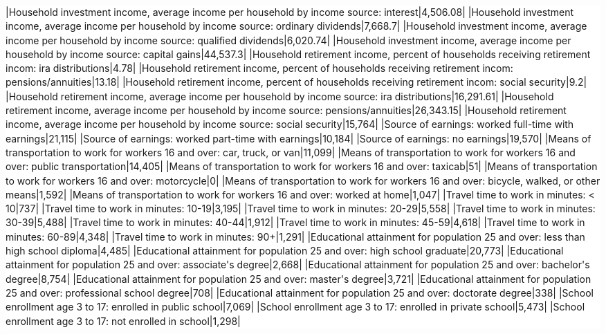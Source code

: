 |Household investment income, average income per household by income source: interest|4,506.08|
|Household investment income, average income per household by income source: ordinary dividends|7,668.7|
|Household investment income, average income per household by income source: qualified dividends|6,020.74|
|Household investment income, average income per household by income source: capital gains|44,537.3|
|Household retirement income, percent of households receiving retirement incom: ira distributions|4.78|
|Household retirement income, percent of households receiving retirement incom: pensions/annuities|13.18|
|Household retirement income, percent of households receiving retirement incom: social security|9.2|
|Household retirement income, average income per household by income source: ira distributions|16,291.61|
|Household retirement income, average income per household by income source: pensions/annuities|26,343.15|
|Household retirement income, average income per household by income source: social security|15,764|
|Source of earnings: worked full-time with earnings|21,115|
|Source of earnings: worked part-time with earnings|10,184|
|Source of earnings: no earnings|19,570|
|Means of transportation to work for workers 16 and over: car, truck, or van|11,099|
|Means of transportation to work for workers 16 and over: public transportation|14,405|
|Means of transportation to work for workers 16 and over: taxicab|51|
|Means of transportation to work for workers 16 and over: motorcycle|0|
|Means of transportation to work for workers 16 and over: bicycle, walked, or other means|1,592|
|Means of transportation to work for workers 16 and over: worked at home|1,047|
|Travel time to work in minutes: < 10|737|
|Travel time to work in minutes: 10-19|3,195|
|Travel time to work in minutes: 20-29|5,558|
|Travel time to work in minutes: 30-39|5,488|
|Travel time to work in minutes: 40-44|1,912|
|Travel time to work in minutes: 45-59|4,618|
|Travel time to work in minutes: 60-89|4,348|
|Travel time to work in minutes: 90+|1,291|
|Educational attainment for population 25 and over: less than high school diploma|4,485|
|Educational attainment for population 25 and over: high school graduate|20,773|
|Educational attainment for population 25 and over: associate's degree|2,668|
|Educational attainment for population 25 and over: bachelor's degree|8,754|
|Educational attainment for population 25 and over: master's degree|3,721|
|Educational attainment for population 25 and over: professional school degree|708|
|Educational attainment for population 25 and over: doctorate degree|338|
|School enrollment age 3 to 17: enrolled in public school|7,069|
|School enrollment age 3 to 17: enrolled in private school|5,473|
|School enrollment age 3 to 17: not enrolled in school|1,298|
